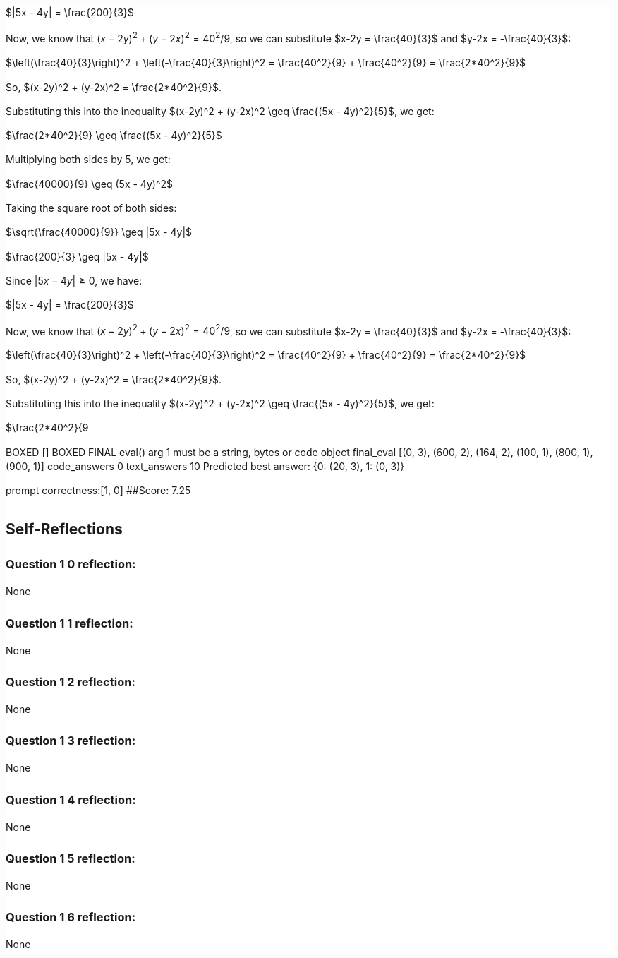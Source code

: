 $|5x - 4y| = \frac{200}{3}$

Now, we know that $(x-2y)^2 + (y-2x)^2 = 40^2/9$, so we can substitute $x-2y = \frac{40}{3}$ and $y-2x = -\frac{40}{3}$:

$\left(\frac{40}{3}\right)^2 + \left(-\frac{40}{3}\right)^2 = \frac{40^2}{9} + \frac{40^2}{9} = \frac{2*40^2}{9}$

So, $(x-2y)^2 + (y-2x)^2 = \frac{2*40^2}{9}$.

Substituting this into the inequality $(x-2y)^2 + (y-2x)^2 \geq \frac{(5x - 4y)^2}{5}$, we get:

$\frac{2*40^2}{9} \geq \frac{(5x - 4y)^2}{5}$

Multiplying both sides by 5, we get:

$\frac{40000}{9} \geq (5x - 4y)^2$

Taking the square root of both sides:

$\sqrt{\frac{40000}{9}} \geq |5x - 4y|$

$\frac{200}{3} \geq |5x - 4y|$

Since $|5x - 4y| \geq 0$, we have:

$|5x - 4y| = \frac{200}{3}$

Now, we know that $(x-2y)^2 + (y-2x)^2 = 40^2/9$, so we can substitute $x-2y = \frac{40}{3}$ and $y-2x = -\frac{40}{3}$:

$\left(\frac{40}{3}\right)^2 + \left(-\frac{40}{3}\right)^2 = \frac{40^2}{9} + \frac{40^2}{9} = \frac{2*40^2}{9}$

So, $(x-2y)^2 + (y-2x)^2 = \frac{2*40^2}{9}$.

Substituting this into the inequality $(x-2y)^2 + (y-2x)^2 \geq \frac{(5x - 4y)^2}{5}$, we get:

$\frac{2*40^2}{9

BOXED []
BOXED FINAL 
eval() arg 1 must be a string, bytes or code object final_eval
[(0, 3), (600, 2), (164, 2), (100, 1), (800, 1), (900, 1)]
code_answers 0 text_answers 10
Predicted best answer: {0: (20, 3), 1: (0, 3)}

prompt correctness:[1, 0]
##Score: 7.25

## Self-Reflections

### Question 1 0 reflection:
None
### Question 1 1 reflection:
None
### Question 1 2 reflection:
None
### Question 1 3 reflection:
None
### Question 1 4 reflection:
None
### Question 1 5 reflection:
None
### Question 1 6 reflection:
None